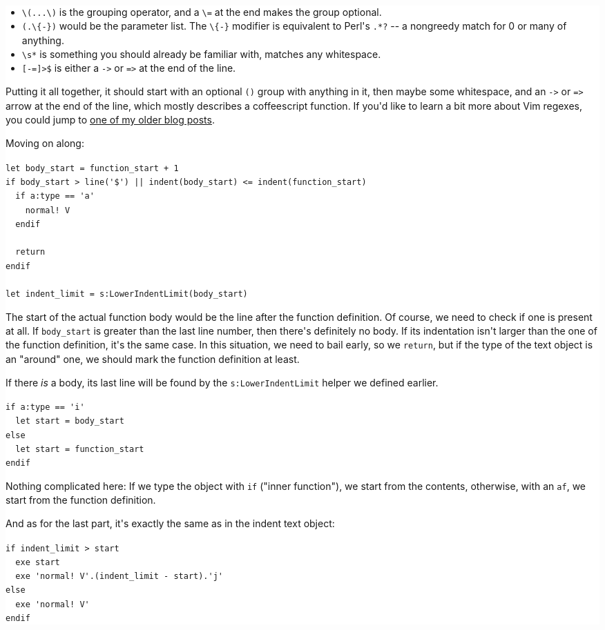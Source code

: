 - `\(...\)` is the grouping operator, and a `\=` at the end makes the group
  optional.
- `(.\{-})` would be the parameter list. The `\{-}` modifier is equivalent to
  Perl's `.*?` -- a nongreedy match for 0 or many of anything.
- `\s*` is something you should already be familiar with, matches any
  whitespace.
- `[-=]>$` is either a `->` or `=>` at the end of the line.

Putting it all together, it should start with an optional `()` group with
anything in it, then maybe some whitespace, and an `->` or `=>` arrow at the
end of the line, which mostly describes a coffeescript function. If you'd like
to learn a bit more about Vim regexes, you could jump to
[one of my older blog posts](http://andrewradev.com/2011/05/08/vim-regexes/).

Moving on along:

``` vim
let body_start = function_start + 1
if body_start > line('$') || indent(body_start) <= indent(function_start)
  if a:type == 'a'
    normal! V
  endif

  return
endif

let indent_limit = s:LowerIndentLimit(body_start)
```

The start of the actual function body would be the line after the function
definition. Of course, we need to check if one is present at all. If
`body_start` is greater than the last line number, then there's definitely no
body. If its indentation isn't larger than the one of the function definition,
it's the same case. In this situation, we need to bail early, so we `return`,
but if the type of the text object is an "around" one, we should mark the
function definition at least.

If there *is* a body, its last line will be found by the `s:LowerIndentLimit`
helper we defined earlier.

``` vim
if a:type == 'i'
  let start = body_start
else
  let start = function_start
endif
```

Nothing complicated here: If we type the object with `if` ("inner function"),
we start from the contents, otherwise, with an `af`, we start from the function
definition.

And as for the last part, it's exactly the same as in the indent text object:

``` vim
if indent_limit > start
  exe start
  exe 'normal! V'.(indent_limit - start).'j'
else
  exe 'normal! V'
endif
```
